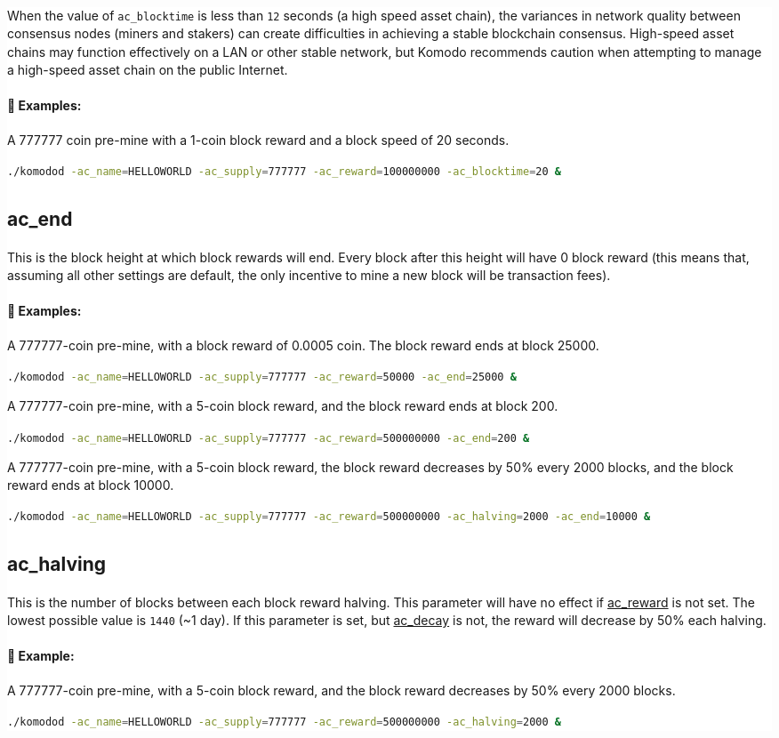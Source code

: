 When the value of `ac_blocktime` is less than `12` seconds (a high speed asset chain), the variances in network quality between consensus nodes (miners and stakers) can create difficulties in achieving a stable blockchain consensus. High-speed asset chains may function effectively on a LAN or other stable network, but Komodo recommends caution when attempting to manage a high-speed asset chain on the public Internet. 

#### :pushpin: Examples:

A 777777 coin pre-mine with a 1-coin block reward and a block speed of 20 seconds.

```bash
./komodod -ac_name=HELLOWORLD -ac_supply=777777 -ac_reward=100000000 -ac_blocktime=20 &
```

## ac_end

This is the block height at which block rewards will end. Every block after this height will have 0 block reward (this means that, assuming all other settings are default, the only incentive to mine a new block will be transaction fees).

#### :pushpin: Examples:

A 777777-coin pre-mine, with a block reward of 0.0005 coin. The block reward ends at block 25000.

```bash
./komodod -ac_name=HELLOWORLD -ac_supply=777777 -ac_reward=50000 -ac_end=25000 &
```

A 777777-coin pre-mine, with a 5-coin block reward, and the block reward ends at block 200.

```bash
./komodod -ac_name=HELLOWORLD -ac_supply=777777 -ac_reward=500000000 -ac_end=200 &
```

A 777777-coin pre-mine, with a 5-coin block reward, the block reward decreases by 50% every 2000 blocks, and the block reward ends at block 10000.

```bash
./komodod -ac_name=HELLOWORLD -ac_supply=777777 -ac_reward=500000000 -ac_halving=2000 -ac_end=10000 &
```

## ac_halving

This is the number of blocks between each block reward halving. This parameter will have no effect if [ac_reward](../installations/asset-chain-parameters.html#ac-reward) is not set. The lowest possible value is `1440` (~1 day). If this parameter is set, but [ac_decay](../installations/asset-chain-parameters.html#ac-decay) is not, the reward will decrease by 50% each halving.

#### :pushpin: Example:

A 777777-coin pre-mine, with a 5-coin block reward, and the block reward decreases by 50% every 2000 blocks.

```bash
./komodod -ac_name=HELLOWORLD -ac_supply=777777 -ac_reward=500000000 -ac_halving=2000 &
```
